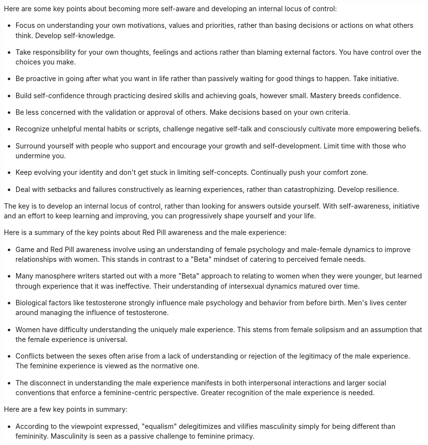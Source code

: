  Here are some key points about becoming more self-aware and developing an internal locus of control:

- Focus on understanding your own motivations, values and priorities, rather than basing decisions or actions on what others think. Develop self-knowledge.

- Take responsibility for your own thoughts, feelings and actions rather than blaming external factors. You have control over the choices you make.

- Be proactive in going after what you want in life rather than passively waiting for good things to happen. Take initiative.

- Build self-confidence through practicing desired skills and achieving goals, however small. Mastery breeds confidence.

- Be less concerned with the validation or approval of others. Make decisions based on your own criteria.

- Recognize unhelpful mental habits or scripts, challenge negative self-talk and consciously cultivate more empowering beliefs.

- Surround yourself with people who support and encourage your growth and self-development. Limit time with those who undermine you.

- Keep evolving your identity and don't get stuck in limiting self-concepts. Continually push your comfort zone.

- Deal with setbacks and failures constructively as learning experiences, rather than catastrophizing. Develop resilience.

The key is to develop an internal locus of control, rather than looking for answers outside yourself. With self-awareness, initiative and an effort to keep learning and improving, you can progressively shape yourself and your life.

 Here is a summary of the key points about Red Pill awareness and the male experience:

- Game and Red Pill awareness involve using an understanding of female psychology and male-female dynamics to improve relationships with women. This stands in contrast to a "Beta" mindset of catering to perceived female needs.

- Many manosphere writers started out with a more "Beta" approach to relating to women when they were younger, but learned through experience that it was ineffective. Their understanding of intersexual dynamics matured over time.

- Biological factors like testosterone strongly influence male psychology and behavior from before birth. Men's lives center around managing the influence of testosterone.

- Women have difficulty understanding the uniquely male experience. This stems from female solipsism and an assumption that the female experience is universal. 

- Conflicts between the sexes often arise from a lack of understanding or rejection of the legitimacy of the male experience. The feminine experience is viewed as the normative one.

- The disconnect in understanding the male experience manifests in both interpersonal interactions and larger social conventions that enforce a feminine-centric perspective. Greater recognition of the male experience is needed.

 Here are a few key points in summary:

- According to the viewpoint expressed, "equalism" delegitimizes and vilifies masculinity simply for being different than femininity. Masculinity is seen as a passive challenge to feminine primacy. 
